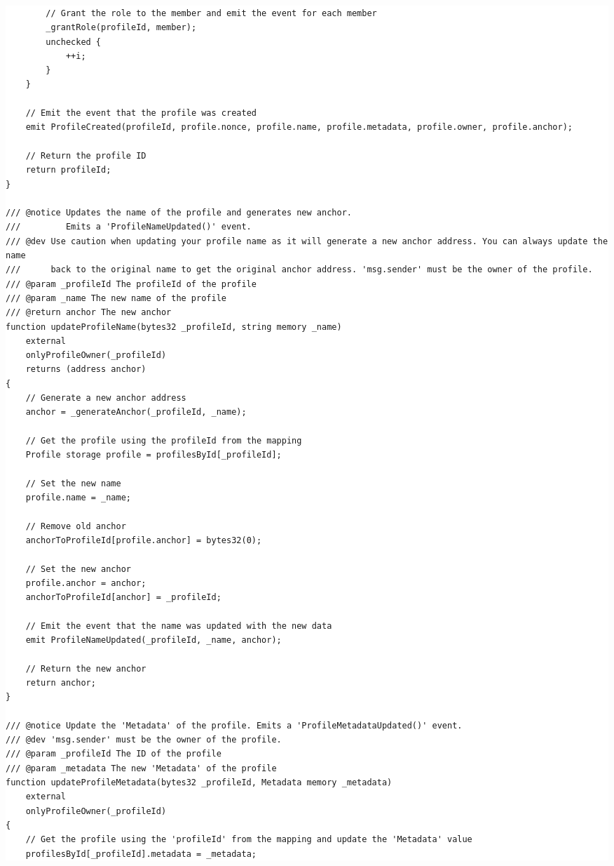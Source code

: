             // Grant the role to the member and emit the event for each member
            _grantRole(profileId, member);
            unchecked {
                ++i;
            }
        }

        // Emit the event that the profile was created
        emit ProfileCreated(profileId, profile.nonce, profile.name, profile.metadata, profile.owner, profile.anchor);

        // Return the profile ID
        return profileId;
    }

    /// @notice Updates the name of the profile and generates new anchor.
    ///         Emits a 'ProfileNameUpdated()' event.
    /// @dev Use caution when updating your profile name as it will generate a new anchor address. You can always update the name
    ///      back to the original name to get the original anchor address. 'msg.sender' must be the owner of the profile.
    /// @param _profileId The profileId of the profile
    /// @param _name The new name of the profile
    /// @return anchor The new anchor
    function updateProfileName(bytes32 _profileId, string memory _name)
        external
        onlyProfileOwner(_profileId)
        returns (address anchor)
    {
        // Generate a new anchor address
        anchor = _generateAnchor(_profileId, _name);

        // Get the profile using the profileId from the mapping
        Profile storage profile = profilesById[_profileId];

        // Set the new name
        profile.name = _name;

        // Remove old anchor
        anchorToProfileId[profile.anchor] = bytes32(0);

        // Set the new anchor
        profile.anchor = anchor;
        anchorToProfileId[anchor] = _profileId;

        // Emit the event that the name was updated with the new data
        emit ProfileNameUpdated(_profileId, _name, anchor);

        // Return the new anchor
        return anchor;
    }

    /// @notice Update the 'Metadata' of the profile. Emits a 'ProfileMetadataUpdated()' event.
    /// @dev 'msg.sender' must be the owner of the profile.
    /// @param _profileId The ID of the profile
    /// @param _metadata The new 'Metadata' of the profile
    function updateProfileMetadata(bytes32 _profileId, Metadata memory _metadata)
        external
        onlyProfileOwner(_profileId)
    {
        // Get the profile using the 'profileId' from the mapping and update the 'Metadata' value
        profilesById[_profileId].metadata = _metadata;
